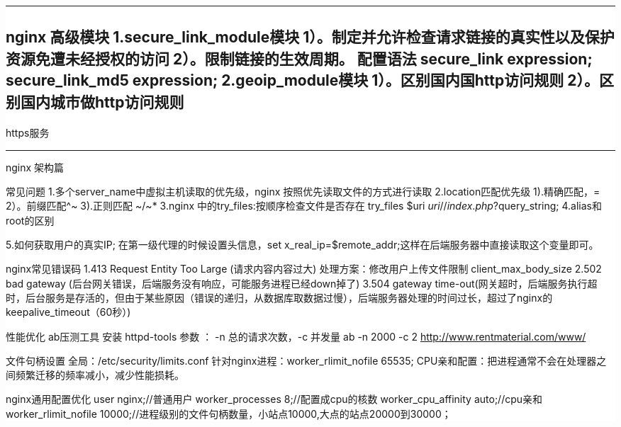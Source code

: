 ------------------------------------------------------------------------------------------------------------------------
nginx 高级模块
1.secure_link_module模块
  1）。制定并允许检查请求链接的真实性以及保护资源免遭未经授权的访问
  2）。限制链接的生效周期。
  配置语法
  secure_link expression;
  secure_link_md5 expression;
2.geoip_module模块
  1）。区别国内国http访问规则
  2）。区别国内城市做http访问规则
------------------------------------------------------------------------------------------------------------------------
https服务

------------------------------------------------------------------------------------------------------------------------
nginx 架构篇

常见问题
1.多个server_name中虚拟主机读取的优先级，nginx 按照优先读取文件的方式进行读取
2.location匹配优先级
    1).精确匹配，=
    2）。前缀匹配^~
    3).正则匹配 ~/~*
3.nginx 中的try_files:按顺序检查文件是否存在
try_files $uri $uri/ /index.php?$query_string;
4.alias和root的区别

5.如何获取用户的真实IP;
在第一级代理的时候设置头信息，set x_real_ip=$remote_addr;这样在后端服务器中直接读取这个变量即可。

nginx常见错误码
1.413 Request Entity Too Large (请求内容内容过大)
 处理方案：修改用户上传文件限制 client_max_body_size
2.502 bad gateway (后台网关错误，后端服务没有响应，可能服务进程已经down掉了)
3.504 gateway time-out(网关超时，后端服务执行超时，后台服务是存活的，但由于某些原因（错误的递归，从数据库取数据过慢），后端服务器处理的时间过长，超过了nginx的keepalive_timeout（60秒）)


性能优化
ab压测工具
 安装 httpd-tools
 参数 ： -n 总的请求次数，-c 并发量
 ab -n 2000 -c 2 http://www.rentmaterial.com/www/

文件句柄设置
全局：/etc/security/limits.conf
针对nginx进程：worker_rlimit_nofile 65535;
CPU亲和配置：把进程通常不会在处理器之间频繁迁移的频率减小，减少性能损耗。

nginx通用配置优化
user nginx;//普通用户
worker_processes 8;//配置成cpu的核数
worker_cpu_affinity auto;//cpu亲和
worker_rlimit_nofile 10000;//进程级别的文件句柄数量，小站点10000,大点的站点20000到30000；
